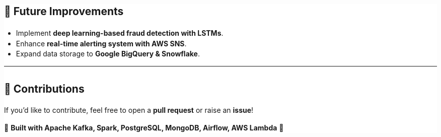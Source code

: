 
## 📌 **Future Improvements**

- Implement **deep learning-based fraud detection with LSTMs**.
- Enhance **real-time alerting system with AWS SNS**.
- Expand data storage to **Google BigQuery & Snowflake**.

---

## 🤝 **Contributions**

If you’d like to contribute, feel free to open a **pull request** or raise an **issue**!

🚀 **Built with Apache Kafka, Spark, PostgreSQL, MongoDB, Airflow, AWS Lambda** 🚀

